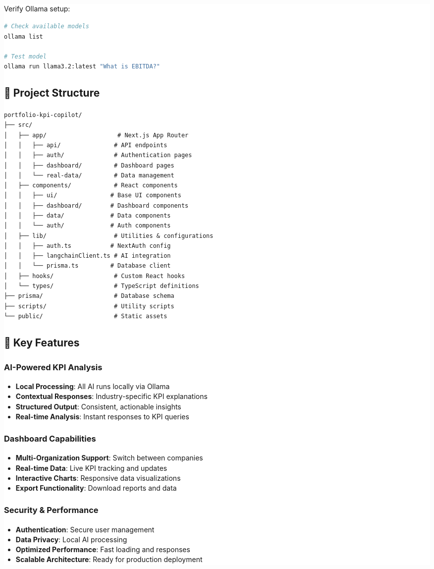 Verify Ollama setup:

```bash
# Check available models
ollama list

# Test model
ollama run llama3.2:latest "What is EBITDA?"
```

## 📁 Project Structure

```
portfolio-kpi-copilot/
├── src/
│   ├── app/                    # Next.js App Router
│   │   ├── api/               # API endpoints
│   │   ├── auth/              # Authentication pages
│   │   ├── dashboard/         # Dashboard pages
│   │   └── real-data/         # Data management
│   ├── components/            # React components
│   │   ├── ui/               # Base UI components
│   │   ├── dashboard/        # Dashboard components
│   │   ├── data/             # Data components
│   │   └── auth/             # Auth components
│   ├── lib/                   # Utilities & configurations
│   │   ├── auth.ts           # NextAuth config
│   │   ├── langchainClient.ts # AI integration
│   │   └── prisma.ts         # Database client
│   ├── hooks/                 # Custom React hooks
│   └── types/                 # TypeScript definitions
├── prisma/                    # Database schema
├── scripts/                   # Utility scripts
└── public/                    # Static assets
```

## 🎯 Key Features

### AI-Powered KPI Analysis
- **Local Processing**: All AI runs locally via Ollama
- **Contextual Responses**: Industry-specific KPI explanations
- **Structured Output**: Consistent, actionable insights
- **Real-time Analysis**: Instant responses to KPI queries

### Dashboard Capabilities
- **Multi-Organization Support**: Switch between companies
- **Real-time Data**: Live KPI tracking and updates
- **Interactive Charts**: Responsive data visualizations
- **Export Functionality**: Download reports and data

### Security & Performance
- **Authentication**: Secure user management
- **Data Privacy**: Local AI processing
- **Optimized Performance**: Fast loading and responses
- **Scalable Architecture**: Ready for production deployment
